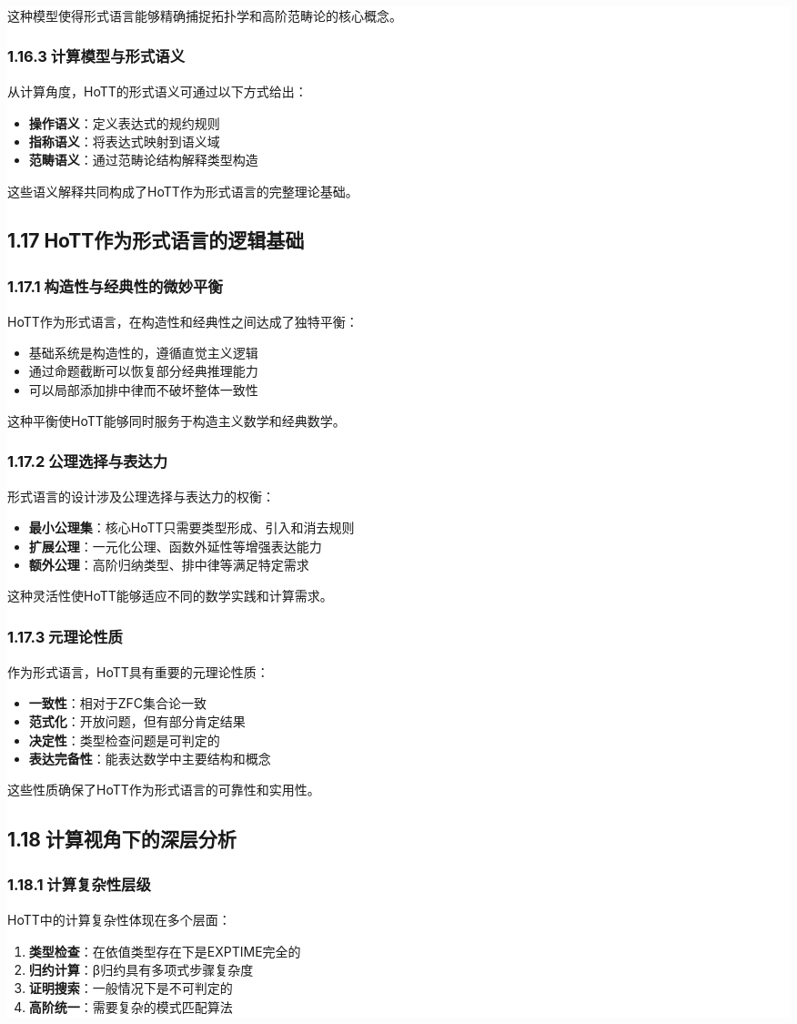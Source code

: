 这种模型使得形式语言能够精确捕捉拓扑学和高阶范畴论的核心概念。

### 1.16.3 计算模型与形式语义

从计算角度，HoTT的形式语义可通过以下方式给出：

- **操作语义**：定义表达式的规约规则
- **指称语义**：将表达式映射到语义域
- **范畴语义**：通过范畴论结构解释类型构造

这些语义解释共同构成了HoTT作为形式语言的完整理论基础。

## 1.17 HoTT作为形式语言的逻辑基础

### 1.17.1 构造性与经典性的微妙平衡

HoTT作为形式语言，在构造性和经典性之间达成了独特平衡：

- 基础系统是构造性的，遵循直觉主义逻辑
- 通过命题截断可以恢复部分经典推理能力
- 可以局部添加排中律而不破坏整体一致性

这种平衡使HoTT能够同时服务于构造主义数学和经典数学。

### 1.17.2 公理选择与表达力

形式语言的设计涉及公理选择与表达力的权衡：

- **最小公理集**：核心HoTT只需要类型形成、引入和消去规则
- **扩展公理**：一元化公理、函数外延性等增强表达能力
- **额外公理**：高阶归纳类型、排中律等满足特定需求

这种灵活性使HoTT能够适应不同的数学实践和计算需求。

### 1.17.3 元理论性质

作为形式语言，HoTT具有重要的元理论性质：

- **一致性**：相对于ZFC集合论一致
- **范式化**：开放问题，但有部分肯定结果
- **决定性**：类型检查问题是可判定的
- **表达完备性**：能表达数学中主要结构和概念

这些性质确保了HoTT作为形式语言的可靠性和实用性。

## 1.18 计算视角下的深层分析

### 1.18.1 计算复杂性层级

HoTT中的计算复杂性体现在多个层面：

1. **类型检查**：在依值类型存在下是EXPTIME完全的
2. **归约计算**：β归约具有多项式步骤复杂度
3. **证明搜索**：一般情况下是不可判定的
4. **高阶统一**：需要复杂的模式匹配算法
